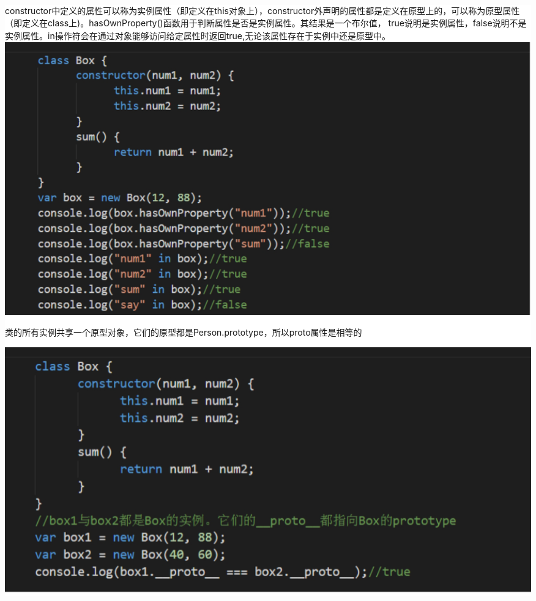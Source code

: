 constructor中定义的属性可以称为实例属性（即定义在this对象上），constructor外声明的属性都是定义在原型上的，可以称为原型属性（即定义在class上)。hasOwnProperty()函数用于判断属性是否是实例属性。其结果是一个布尔值， true说明是实例属性，false说明不是实例属性。in操作符会在通过对象能够访问给定属性时返回true,无论该属性存在于实例中还是原型中。
![img](0210ES6新特性.assets/wpsmoCYkW.jpg)

类的所有实例共享一个原型对象，它们的原型都是Person.prototype，所以proto属性是相等的

![img](0210ES6新特性.assets/wpsqDCoXx.jpg) 
